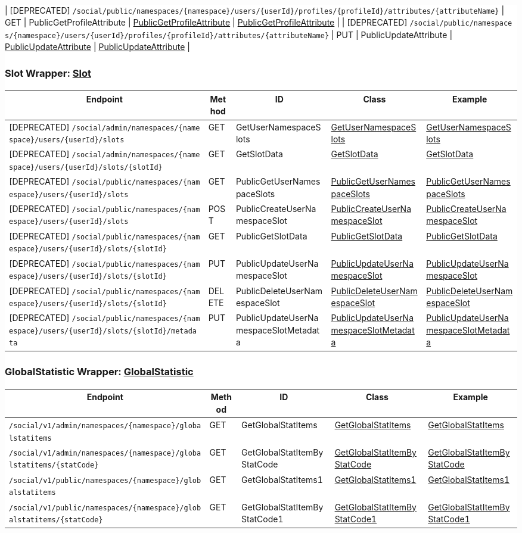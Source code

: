 | [DEPRECATED] `/social/public/namespaces/{namespace}/users/{userId}/profiles/{profileId}/attributes/{attributeName}` | GET | PublicGetProfileAttribute | [PublicGetProfileAttribute](../../module-social/src/main/java/net/accelbyte/sdk/api/social/operations/game_profile/PublicGetProfileAttribute.java) | [PublicGetProfileAttribute](../../samples/cli/src/main/java/net/accelbyte/sdk/cli/api/social/game_profile/PublicGetProfileAttribute.java) |
| [DEPRECATED] `/social/public/namespaces/{namespace}/users/{userId}/profiles/{profileId}/attributes/{attributeName}` | PUT | PublicUpdateAttribute | [PublicUpdateAttribute](../../module-social/src/main/java/net/accelbyte/sdk/api/social/operations/game_profile/PublicUpdateAttribute.java) | [PublicUpdateAttribute](../../samples/cli/src/main/java/net/accelbyte/sdk/cli/api/social/game_profile/PublicUpdateAttribute.java) |

### Slot Wrapper:  [Slot](../../module-social/src/main/java/net/accelbyte/sdk/api/social/wrappers/Slot.java)
| Endpoint | Method | ID | Class | Example |
|---|---|---|---|---|
| [DEPRECATED] `/social/admin/namespaces/{namespace}/users/{userId}/slots` | GET | GetUserNamespaceSlots | [GetUserNamespaceSlots](../../module-social/src/main/java/net/accelbyte/sdk/api/social/operations/slot/GetUserNamespaceSlots.java) | [GetUserNamespaceSlots](../../samples/cli/src/main/java/net/accelbyte/sdk/cli/api/social/slot/GetUserNamespaceSlots.java) |
| [DEPRECATED] `/social/admin/namespaces/{namespace}/users/{userId}/slots/{slotId}` | GET | GetSlotData | [GetSlotData](../../module-social/src/main/java/net/accelbyte/sdk/api/social/operations/slot/GetSlotData.java) | [GetSlotData](../../samples/cli/src/main/java/net/accelbyte/sdk/cli/api/social/slot/GetSlotData.java) |
| [DEPRECATED] `/social/public/namespaces/{namespace}/users/{userId}/slots` | GET | PublicGetUserNamespaceSlots | [PublicGetUserNamespaceSlots](../../module-social/src/main/java/net/accelbyte/sdk/api/social/operations/slot/PublicGetUserNamespaceSlots.java) | [PublicGetUserNamespaceSlots](../../samples/cli/src/main/java/net/accelbyte/sdk/cli/api/social/slot/PublicGetUserNamespaceSlots.java) |
| [DEPRECATED] `/social/public/namespaces/{namespace}/users/{userId}/slots` | POST | PublicCreateUserNamespaceSlot | [PublicCreateUserNamespaceSlot](../../module-social/src/main/java/net/accelbyte/sdk/api/social/operations/slot/PublicCreateUserNamespaceSlot.java) | [PublicCreateUserNamespaceSlot](../../samples/cli/src/main/java/net/accelbyte/sdk/cli/api/social/slot/PublicCreateUserNamespaceSlot.java) |
| [DEPRECATED] `/social/public/namespaces/{namespace}/users/{userId}/slots/{slotId}` | GET | PublicGetSlotData | [PublicGetSlotData](../../module-social/src/main/java/net/accelbyte/sdk/api/social/operations/slot/PublicGetSlotData.java) | [PublicGetSlotData](../../samples/cli/src/main/java/net/accelbyte/sdk/cli/api/social/slot/PublicGetSlotData.java) |
| [DEPRECATED] `/social/public/namespaces/{namespace}/users/{userId}/slots/{slotId}` | PUT | PublicUpdateUserNamespaceSlot | [PublicUpdateUserNamespaceSlot](../../module-social/src/main/java/net/accelbyte/sdk/api/social/operations/slot/PublicUpdateUserNamespaceSlot.java) | [PublicUpdateUserNamespaceSlot](../../samples/cli/src/main/java/net/accelbyte/sdk/cli/api/social/slot/PublicUpdateUserNamespaceSlot.java) |
| [DEPRECATED] `/social/public/namespaces/{namespace}/users/{userId}/slots/{slotId}` | DELETE | PublicDeleteUserNamespaceSlot | [PublicDeleteUserNamespaceSlot](../../module-social/src/main/java/net/accelbyte/sdk/api/social/operations/slot/PublicDeleteUserNamespaceSlot.java) | [PublicDeleteUserNamespaceSlot](../../samples/cli/src/main/java/net/accelbyte/sdk/cli/api/social/slot/PublicDeleteUserNamespaceSlot.java) |
| [DEPRECATED] `/social/public/namespaces/{namespace}/users/{userId}/slots/{slotId}/metadata` | PUT | PublicUpdateUserNamespaceSlotMetadata | [PublicUpdateUserNamespaceSlotMetadata](../../module-social/src/main/java/net/accelbyte/sdk/api/social/operations/slot/PublicUpdateUserNamespaceSlotMetadata.java) | [PublicUpdateUserNamespaceSlotMetadata](../../samples/cli/src/main/java/net/accelbyte/sdk/cli/api/social/slot/PublicUpdateUserNamespaceSlotMetadata.java) |

### GlobalStatistic Wrapper:  [GlobalStatistic](../../module-social/src/main/java/net/accelbyte/sdk/api/social/wrappers/GlobalStatistic.java)
| Endpoint | Method | ID | Class | Example |
|---|---|---|---|---|
| `/social/v1/admin/namespaces/{namespace}/globalstatitems` | GET | GetGlobalStatItems | [GetGlobalStatItems](../../module-social/src/main/java/net/accelbyte/sdk/api/social/operations/global_statistic/GetGlobalStatItems.java) | [GetGlobalStatItems](../../samples/cli/src/main/java/net/accelbyte/sdk/cli/api/social/global_statistic/GetGlobalStatItems.java) |
| `/social/v1/admin/namespaces/{namespace}/globalstatitems/{statCode}` | GET | GetGlobalStatItemByStatCode | [GetGlobalStatItemByStatCode](../../module-social/src/main/java/net/accelbyte/sdk/api/social/operations/global_statistic/GetGlobalStatItemByStatCode.java) | [GetGlobalStatItemByStatCode](../../samples/cli/src/main/java/net/accelbyte/sdk/cli/api/social/global_statistic/GetGlobalStatItemByStatCode.java) |
| `/social/v1/public/namespaces/{namespace}/globalstatitems` | GET | GetGlobalStatItems1 | [GetGlobalStatItems1](../../module-social/src/main/java/net/accelbyte/sdk/api/social/operations/global_statistic/GetGlobalStatItems1.java) | [GetGlobalStatItems1](../../samples/cli/src/main/java/net/accelbyte/sdk/cli/api/social/global_statistic/GetGlobalStatItems1.java) |
| `/social/v1/public/namespaces/{namespace}/globalstatitems/{statCode}` | GET | GetGlobalStatItemByStatCode1 | [GetGlobalStatItemByStatCode1](../../module-social/src/main/java/net/accelbyte/sdk/api/social/operations/global_statistic/GetGlobalStatItemByStatCode1.java) | [GetGlobalStatItemByStatCode1](../../samples/cli/src/main/java/net/accelbyte/sdk/cli/api/social/global_statistic/GetGlobalStatItemByStatCode1.java) |


[//]: # (Code generated. DO NOT EDIT.)